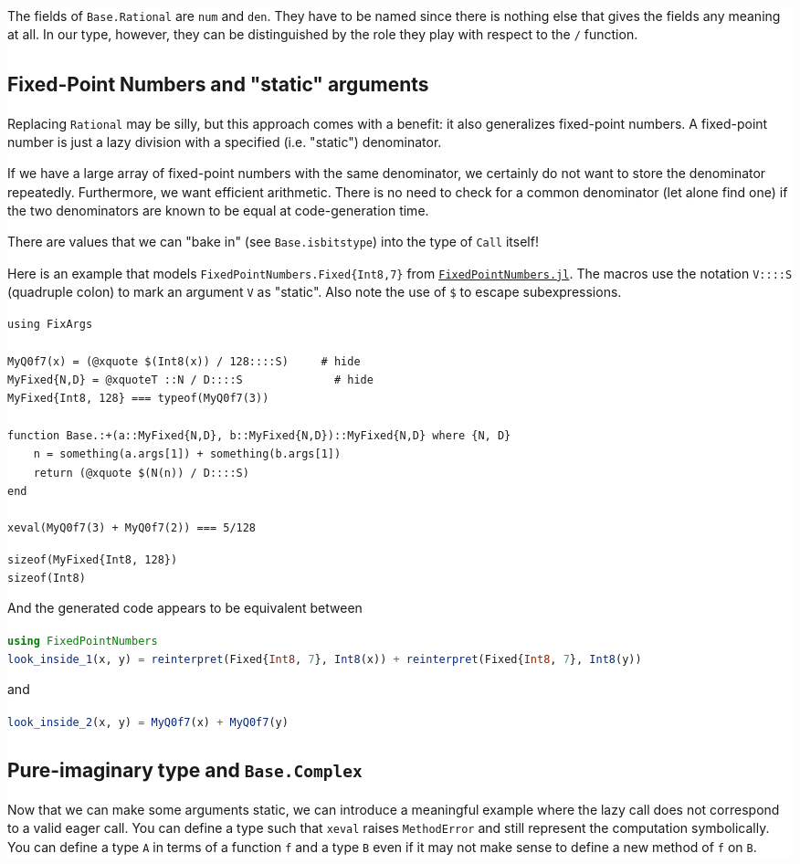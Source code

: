 The fields of `Base.Rational` are `num` and `den`.
They have to be named since there is nothing else that gives the fields any meaning at all.
In our type, however, they can be distinguished by the role they play with respect to the `/` function.

## Fixed-Point Numbers and "static" arguments
Replacing `Rational` may be silly, but this approach comes with a benefit: it also generalizes fixed-point numbers.
A fixed-point number is just a lazy division with a specified (i.e. "static") denominator.

If we have a large array of fixed-point numbers with the same denominator, we certainly do not want to store the denominator repeatedly.
Furthermore, we want efficient arithmetic.
There is no need to check for a common denominator (let alone find one) if the two denominators are known to be equal at code-generation time.

There are values that we can "bake in" (see `Base.isbitstype`) into the type of `Call` itself!

Here is an example that models `FixedPointNumbers.Fixed{Int8,7}` from [`FixedPointNumbers.jl`](https://github.com/JuliaMath/FixedPointNumbers.jl).
The macros use the notation `V::::S` (quadruple colon) to mark an argument `V` as "static".
Also note the use of `$` to escape subexpressions.

```@repl FixedPoint
using FixArgs

MyQ0f7(x) = (@xquote $(Int8(x)) / 128::::S)     # hide
MyFixed{N,D} = @xquoteT ::N / D::::S              # hide
MyFixed{Int8, 128} === typeof(MyQ0f7(3))

function Base.:+(a::MyFixed{N,D}, b::MyFixed{N,D})::MyFixed{N,D} where {N, D}
    n = something(a.args[1]) + something(b.args[1])
    return (@xquote $(N(n)) / D::::S)
end

xeval(MyQ0f7(3) + MyQ0f7(2)) === 5/128
```

```@repl FixedPoint
sizeof(MyFixed{Int8, 128})
sizeof(Int8)
```

And the generated code appears to be equivalent between

```julia
using FixedPointNumbers
look_inside_1(x, y) = reinterpret(Fixed{Int8, 7}, Int8(x)) + reinterpret(Fixed{Int8, 7}, Int8(y))
```

and
```julia
look_inside_2(x, y) = MyQ0f7(x) + MyQ0f7(y)
```

## Pure-imaginary type and `Base.Complex`
Now that we can make some arguments static, we can introduce a meaningful example where the lazy call does not correspond to a valid eager call.
You can define a type such that `xeval` raises `MethodError` and still represent the computation symbolically.
You can define a type `A` in terms of a function `f` and a type `B` even if it may not make sense to define a new method of `f` on `B`.

